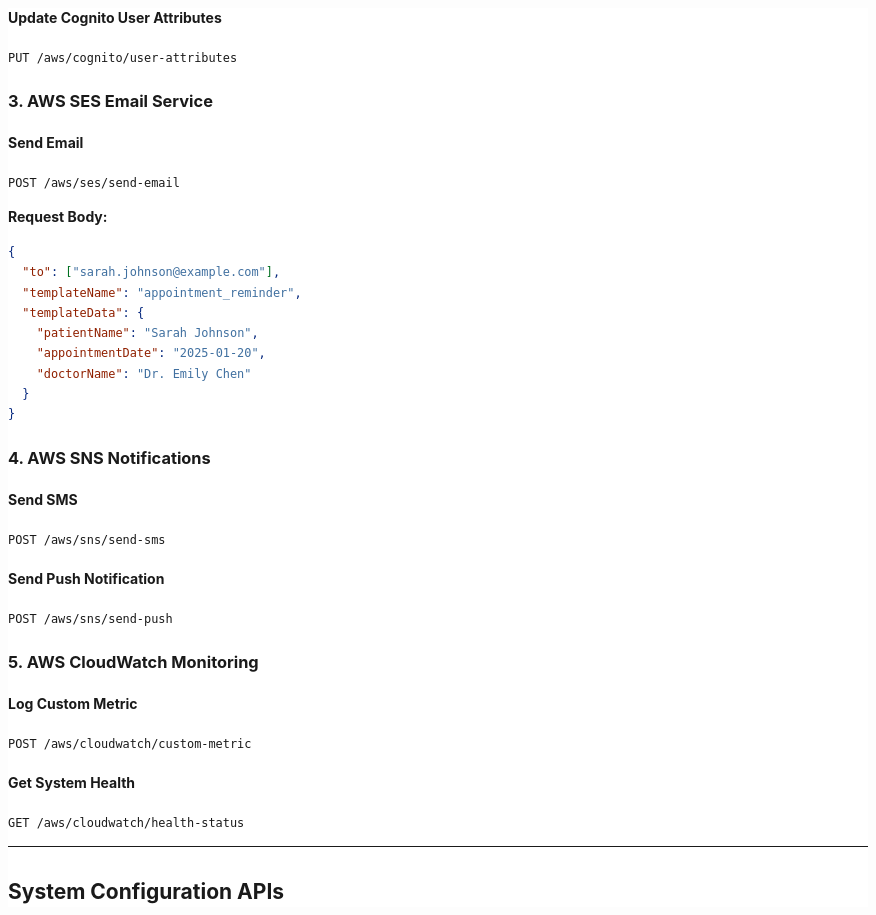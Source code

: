 #### Update Cognito User Attributes
```http
PUT /aws/cognito/user-attributes
```

### 3. AWS SES Email Service

#### Send Email
```http
POST /aws/ses/send-email
```

**Request Body:**
```json
{
  "to": ["sarah.johnson@example.com"],
  "templateName": "appointment_reminder",
  "templateData": {
    "patientName": "Sarah Johnson",
    "appointmentDate": "2025-01-20",
    "doctorName": "Dr. Emily Chen"
  }
}
```

### 4. AWS SNS Notifications

#### Send SMS
```http
POST /aws/sns/send-sms
```

#### Send Push Notification
```http
POST /aws/sns/send-push
```

### 5. AWS CloudWatch Monitoring

#### Log Custom Metric
```http
POST /aws/cloudwatch/custom-metric
```

#### Get System Health
```http
GET /aws/cloudwatch/health-status
```

---

## System Configuration APIs
